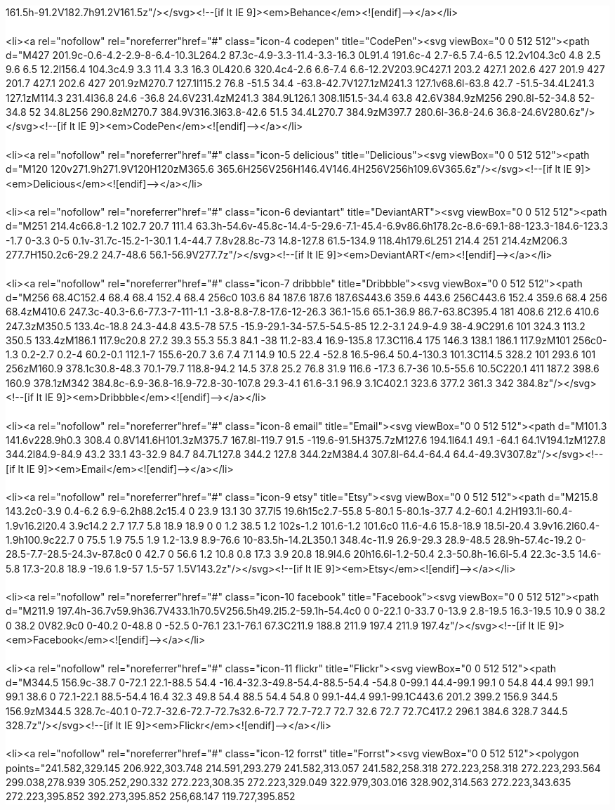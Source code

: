 161.5h-91.2V182.7h91.2V161.5z"/&gt;&lt;/svg&gt;&lt;!--[if lt IE 9]&gt;&lt;em&gt;Behance&lt;/em&gt;&lt;![endif]--&gt;&lt;/a&gt;&lt;/li&gt;<br><br>  &lt;li&gt;&lt;a rel="nofollow" rel="noreferrer"href="#" class="icon-4 codepen" title="CodePen"&gt;&lt;svg viewBox="0 0 512 512"&gt;&lt;path d="M427 201.9c-0.6-4.2-2.9-8-6.4-10.3L264.2 87.3c-4.9-3.3-11.4-3.3-16.3 0L91.4 191.6c-4 2.7-6.5 7.4-6.5 12.2v104.3c0 4.8 2.5 9.6 6.5 12.2l156.4 104.3c4.9 3.3 11.4 3.3 16.3 0L420.6 320.4c4-2.6 6.6-7.4 6.6-12.2V203.9C427.1 203.2 427.1 202.6 427 201.9 427 201.7 427.1 202.6 427 201.9zM270.7 127.1l115.2 76.8 -51.5 34.4 -63.8-42.7V127.1zM241.3 127.1v68.6l-63.8 42.7 -51.5-34.4L241.3 127.1zM114.3 231.4l36.8 24.6 -36.8 24.6V231.4zM241.3 384.9L126.1 308.1l51.5-34.4 63.8 42.6V384.9zM256 290.8l-52-34.8 52-34.8 52 34.8L256 290.8zM270.7 384.9V316.3l63.8-42.6 51.5 34.4L270.7 384.9zM397.7 280.6l-36.8-24.6 36.8-24.6V280.6z"/&gt;&lt;/svg&gt;&lt;!--[if lt IE 9]&gt;&lt;em&gt;CodePen&lt;/em&gt;&lt;![endif]--&gt;&lt;/a&gt;&lt;/li&gt;<br><br>  &lt;li&gt;&lt;a rel="nofollow" rel="noreferrer"href="#" class="icon-5 delicious" title="Delicious"&gt;&lt;svg viewBox="0 0 512 512"&gt;&lt;path d="M120 120v271.9h271.9V120H120zM365.6 365.6H256V256H146.4V146.4H256V256h109.6V365.6z"/&gt;&lt;/svg&gt;&lt;!--[if lt IE 9]&gt;&lt;em&gt;Delicious&lt;/em&gt;&lt;![endif]--&gt;&lt;/a&gt;&lt;/li&gt;<br><br>  &lt;li&gt;&lt;a rel="nofollow" rel="noreferrer"href="#" class="icon-6 deviantart" title="DeviantART"&gt;&lt;svg viewBox="0 0 512 512"&gt;&lt;path d="M251 214.4c66.8-1.2 102.7 20.7 111.4 63.3h-54.6v-45.8c-14.4-5-29.6-7.1-45.4-6.9v86.6h178.2c-8.6-69.1-88-123.3-184.6-123.3 -1.7 0-3.3 0-5 0.1v-31.7c-15.2-1-30.1 1.4-44.7 7.8v28.8c-73 14.8-127.8 61.5-134.9 118.4h179.6L251 214.4 251 214.4zM206.3 277.7H150.2c6-29.2 24.7-48.6 56.1-56.9V277.7z"/&gt;&lt;/svg&gt;&lt;!--[if lt IE 9]&gt;&lt;em&gt;DeviantART&lt;/em&gt;&lt;![endif]--&gt;&lt;/a&gt;&lt;/li&gt;<br><br>  &lt;li&gt;&lt;a rel="nofollow" rel="noreferrer"href="#" class="icon-7 dribbble" title="Dribbble"&gt;&lt;svg viewBox="0 0 512 512"&gt;&lt;path d="M256 68.4C152.4 68.4 68.4 152.4 68.4 256c0 103.6 84 187.6 187.6 187.6S443.6 359.6 443.6 256C443.6 152.4 359.6 68.4 256 68.4zM410.6 247.3c-40.3-6.6-77.3-7-111-1.1 -3.8-8.8-7.8-17.6-12-26.3 36.1-15.6 65.1-36.9 86.7-63.8C395.4 181 408.6 212.6 410.6 247.3zM350.5 133.4c-18.8 24.3-44.8 43.5-78 57.5 -15.9-29.1-34-57.5-54.5-85 12.2-3.1 24.9-4.9 38-4.9C291.6 101 324.3 113.2 350.5 133.4zM186.1 117.9c20.8 27.2 39.3 55.3 55.3 84.1 -38 11.2-83.4 16.9-135.8 17.3C116.4 175 146.3 138.1 186.1 117.9zM101 256c0-1.3 0.2-2.7 0.2-4 60.2-0.1 112.1-7 155.6-20.7 3.6 7.4 7.1 14.9 10.5 22.4 -52.8 16.5-96.4 50.4-130.3 101.3C114.5 328.2 101 293.6 101 256zM160.9 378.1c30.8-48.3 70.1-79.7 118.8-94.2 14.5 37.8 25.2 76.8 31.9 116.6 -17.3 6.7-36 10.5-55.6 10.5C220.1 411 187.2 398.6 160.9 378.1zM342 384.8c-6.9-36.8-16.9-72.8-30-107.8 29.3-4.1 61.6-3.1 96.9 3.1C402.1 323.6 377.2 361.3 342 384.8z"/&gt;&lt;/svg&gt;&lt;!--[if lt IE 9]&gt;&lt;em&gt;Dribbble&lt;/em&gt;&lt;![endif]--&gt;&lt;/a&gt;&lt;/li&gt;<br><br>  &lt;li&gt;&lt;a rel="nofollow" rel="noreferrer"href="#" class="icon-8 email" title="Email"&gt;&lt;svg viewBox="0 0 512 512"&gt;&lt;path d="M101.3 141.6v228.9h0.3 308.4 0.8V141.6H101.3zM375.7 167.8l-119.7 91.5 -119.6-91.5H375.7zM127.6 194.1l64.1 49.1 -64.1 64.1V194.1zM127.8 344.2l84.9-84.9 43.2 33.1 43-32.9 84.7 84.7L127.8 344.2 127.8 344.2zM384.4 307.8l-64.4-64.4 64.4-49.3V307.8z"/&gt;&lt;/svg&gt;&lt;!--[if lt IE 9]&gt;&lt;em&gt;Email&lt;/em&gt;&lt;![endif]--&gt;&lt;/a&gt;&lt;/li&gt;<br><br>  &lt;li&gt;&lt;a rel="nofollow" rel="noreferrer"href="#" class="icon-9 etsy" title="Etsy"&gt;&lt;svg viewBox="0 0 512 512"&gt;&lt;path d="M215.8 143.2c0-3.9 0.4-6.2 6.9-6.2h88.2c15.4 0 23.9 13.1 30 37.7l5 19.6h15c2.7-55.8 5-80.1 5-80.1s-37.7 4.2-60.1 4.2H193.1l-60.4-1.9v16.2l20.4 3.9c14.2 2.7 17.7 5.8 18.9 18.9 0 0 1.2 38.5 1.2 102s-1.2 101.6-1.2 101.6c0 11.6-4.6 15.8-18.9 18.5l-20.4 3.9v16.2l60.4-1.9h100.9c22.7 0 75.5 1.9 75.5 1.9 1.2-13.9 8.9-76.6 10-83.5h-14.2L350.1 348.4c-11.9 26.9-29.3 28.9-48.5 28.9h-57.4c-19.2 0-28.5-7.7-28.5-24.3v-87.8c0 0 42.7 0 56.6 1.2 10.8 0.8 17.3 3.9 20.8 18.9l4.6 20h16.6l-1.2-50.4 2.3-50.8h-16.6l-5.4 22.3c-3.5 14.6-5.8 17.3-20.8 18.9 -19.6 1.9-57 1.5-57 1.5V143.2z"/&gt;&lt;/svg&gt;&lt;!--[if lt IE 9]&gt;&lt;em&gt;Etsy&lt;/em&gt;&lt;![endif]--&gt;&lt;/a&gt;&lt;/li&gt;<br><br>  &lt;li&gt;&lt;a rel="nofollow" rel="noreferrer"href="#" class="icon-10 facebook" title="Facebook"&gt;&lt;svg viewBox="0 0 512 512"&gt;&lt;path d="M211.9 197.4h-36.7v59.9h36.7V433.1h70.5V256.5h49.2l5.2-59.1h-54.4c0 0 0-22.1 0-33.7 0-13.9 2.8-19.5 16.3-19.5 10.9 0 38.2 0 38.2 0V82.9c0 0-40.2 0-48.8 0 -52.5 0-76.1 23.1-76.1 67.3C211.9 188.8 211.9 197.4 211.9 197.4z"/&gt;&lt;/svg&gt;&lt;!--[if lt IE 9]&gt;&lt;em&gt;Facebook&lt;/em&gt;&lt;![endif]--&gt;&lt;/a&gt;&lt;/li&gt;<br><br>  &lt;li&gt;&lt;a rel="nofollow" rel="noreferrer"href="#" class="icon-11 flickr" title="Flickr"&gt;&lt;svg viewBox="0 0 512 512"&gt;&lt;path d="M344.5 156.9c-38.7 0-72.1 22.1-88.5 54.4 -16.4-32.3-49.8-54.4-88.5-54.4 -54.8 0-99.1 44.4-99.1 99.1 0 54.8 44.4 99.1 99.1 99.1 38.6 0 72.1-22.1 88.5-54.4 16.4 32.3 49.8 54.4 88.5 54.4 54.8 0 99.1-44.4 99.1-99.1C443.6 201.2 399.2 156.9 344.5 156.9zM344.5 328.7c-40.1 0-72.7-32.6-72.7-72.7s32.6-72.7 72.7-72.7 72.7 32.6 72.7 72.7C417.2 296.1 384.6 328.7 344.5 328.7z"/&gt;&lt;/svg&gt;&lt;!--[if lt IE 9]&gt;&lt;em&gt;Flickr&lt;/em&gt;&lt;![endif]--&gt;&lt;/a&gt;&lt;/li&gt;<br><br>  &lt;li&gt;&lt;a rel="nofollow" rel="noreferrer"href="#" class="icon-12 forrst" title="Forrst"&gt;&lt;svg viewBox="0 0 512 512"&gt;&lt;polygon points="241.582,329.145 206.922,303.748 214.591,293.279 241.582,313.057 241.582,258.318 272.223,258.318 272.223,293.564 299.038,278.939 305.252,290.332 272.223,308.35 272.223,329.049 322.979,303.016 328.902,314.563 272.223,343.635 272.223,395.852 392.273,395.852 256,68.147 119.727,395.852